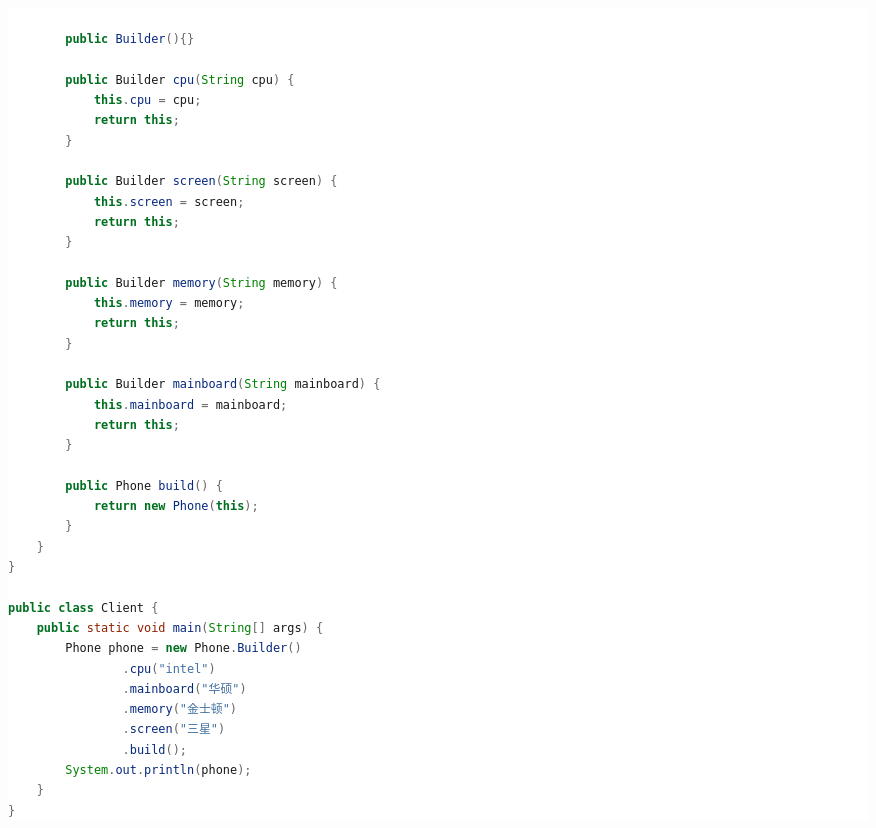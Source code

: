 ```java

        public Builder(){}

        public Builder cpu(String cpu) {
            this.cpu = cpu;
            return this;
        }

        public Builder screen(String screen) {
            this.screen = screen;
            return this;
        }

        public Builder memory(String memory) {
            this.memory = memory;
            return this;
        }

        public Builder mainboard(String mainboard) {
            this.mainboard = mainboard;
            return this;
        }

        public Phone build() {
            return new Phone(this);
        }
    }
}

public class Client {
    public static void main(String[] args) {
        Phone phone = new Phone.Builder()
                .cpu("intel")
                .mainboard("华硕")
                .memory("金士顿")
                .screen("三星")
                .build();
        System.out.println(phone);
    }
}
```

